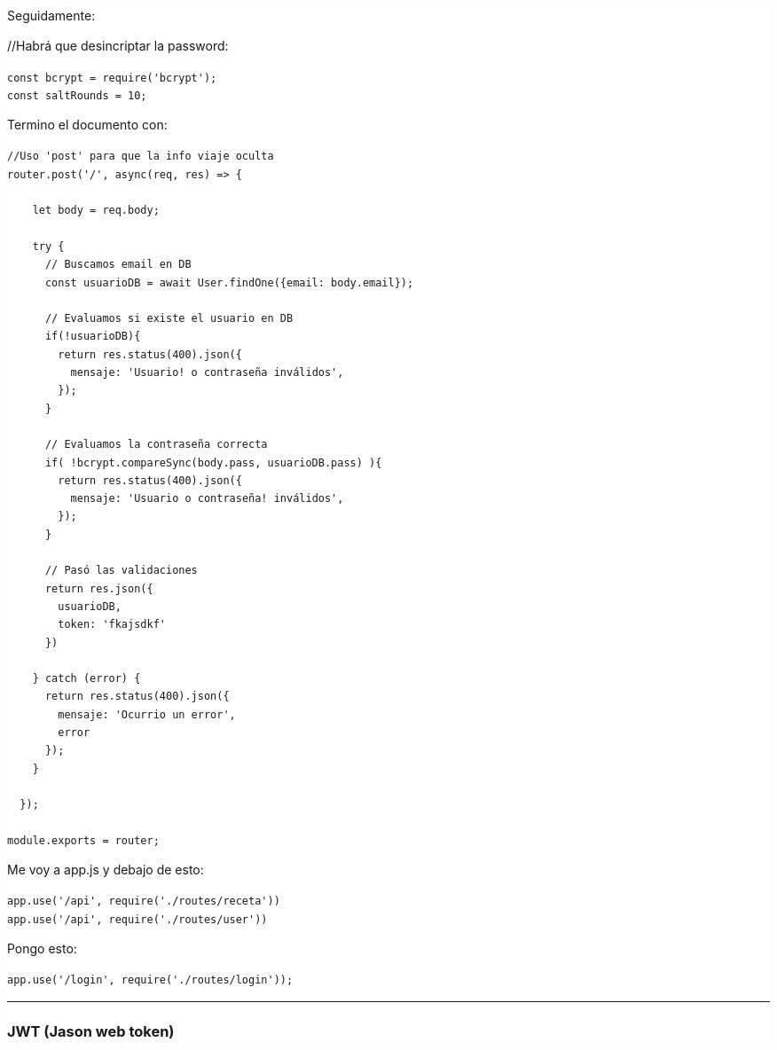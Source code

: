Seguidamente:

//Habrá que desincriptar la password:
~~~
const bcrypt = require('bcrypt');
const saltRounds = 10;
~~~
Termino el documento con:
~~~
//Uso 'post' para que la info viaje oculta
router.post('/', async(req, res) => {

    let body = req.body;
  
    try {
      // Buscamos email en DB
      const usuarioDB = await User.findOne({email: body.email});
  
      // Evaluamos si existe el usuario en DB
      if(!usuarioDB){
        return res.status(400).json({
          mensaje: 'Usuario! o contraseña inválidos',
        });
      }
  
      // Evaluamos la contraseña correcta
      if( !bcrypt.compareSync(body.pass, usuarioDB.pass) ){
        return res.status(400).json({
          mensaje: 'Usuario o contraseña! inválidos',
        });
      }
  
      // Pasó las validaciones
      return res.json({
        usuarioDB,
        token: 'fkajsdkf'
      })
      
    } catch (error) {
      return res.status(400).json({
        mensaje: 'Ocurrio un error',
        error
      });
    }
  
  });
  
module.exports = router;
~~~

Me voy a app.js y debajo de esto:
~~~
app.use('/api', require('./routes/receta'))
app.use('/api', require('./routes/user'))
~~~
Pongo esto:
~~~
app.use('/login', require('./routes/login'));
~~~
-----
### JWT (Jason web token)
